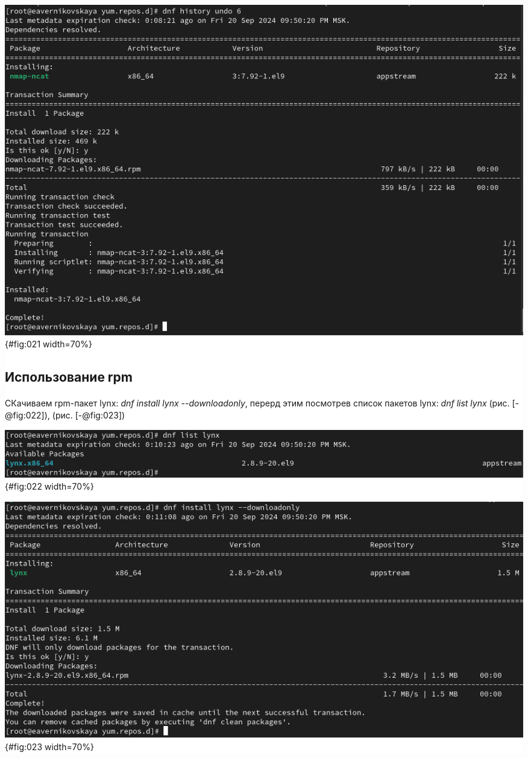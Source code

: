 ![Отмена 6-ого действия](image/лаба4_21.png){#fig:021 width=70%}

## Использование rpm

СКачиваем rpm-пакет lynx: *dnf install lynx --downloadonly*, перерд этим посмотрев список пакетов lynx: *dnf list lynx* (рис. [-@fig:022]), (рис. [-@fig:023])

![Список пакетов lynx](image/лаба4_22.png){#fig:022 width=70%}

![Установка lynx](image/лаба4_23.png){#fig:023 width=70%}
